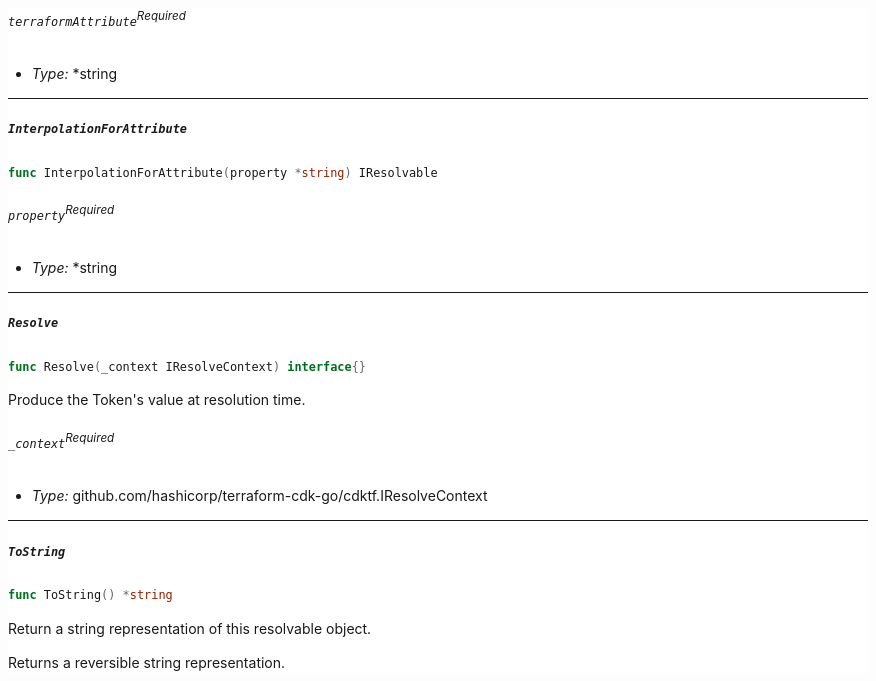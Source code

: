 ###### `terraformAttribute`<sup>Required</sup> <a name="terraformAttribute" id="@cdktf/provider-azuread.dataAzureadDirectoryRoleTemplates.DataAzureadDirectoryRoleTemplatesTimeoutsOutputReference.getStringMapAttribute.parameter.terraformAttribute"></a>

- *Type:* *string

---

##### `InterpolationForAttribute` <a name="InterpolationForAttribute" id="@cdktf/provider-azuread.dataAzureadDirectoryRoleTemplates.DataAzureadDirectoryRoleTemplatesTimeoutsOutputReference.interpolationForAttribute"></a>

```go
func InterpolationForAttribute(property *string) IResolvable
```

###### `property`<sup>Required</sup> <a name="property" id="@cdktf/provider-azuread.dataAzureadDirectoryRoleTemplates.DataAzureadDirectoryRoleTemplatesTimeoutsOutputReference.interpolationForAttribute.parameter.property"></a>

- *Type:* *string

---

##### `Resolve` <a name="Resolve" id="@cdktf/provider-azuread.dataAzureadDirectoryRoleTemplates.DataAzureadDirectoryRoleTemplatesTimeoutsOutputReference.resolve"></a>

```go
func Resolve(_context IResolveContext) interface{}
```

Produce the Token's value at resolution time.

###### `_context`<sup>Required</sup> <a name="_context" id="@cdktf/provider-azuread.dataAzureadDirectoryRoleTemplates.DataAzureadDirectoryRoleTemplatesTimeoutsOutputReference.resolve.parameter._context"></a>

- *Type:* github.com/hashicorp/terraform-cdk-go/cdktf.IResolveContext

---

##### `ToString` <a name="ToString" id="@cdktf/provider-azuread.dataAzureadDirectoryRoleTemplates.DataAzureadDirectoryRoleTemplatesTimeoutsOutputReference.toString"></a>

```go
func ToString() *string
```

Return a string representation of this resolvable object.

Returns a reversible string representation.
